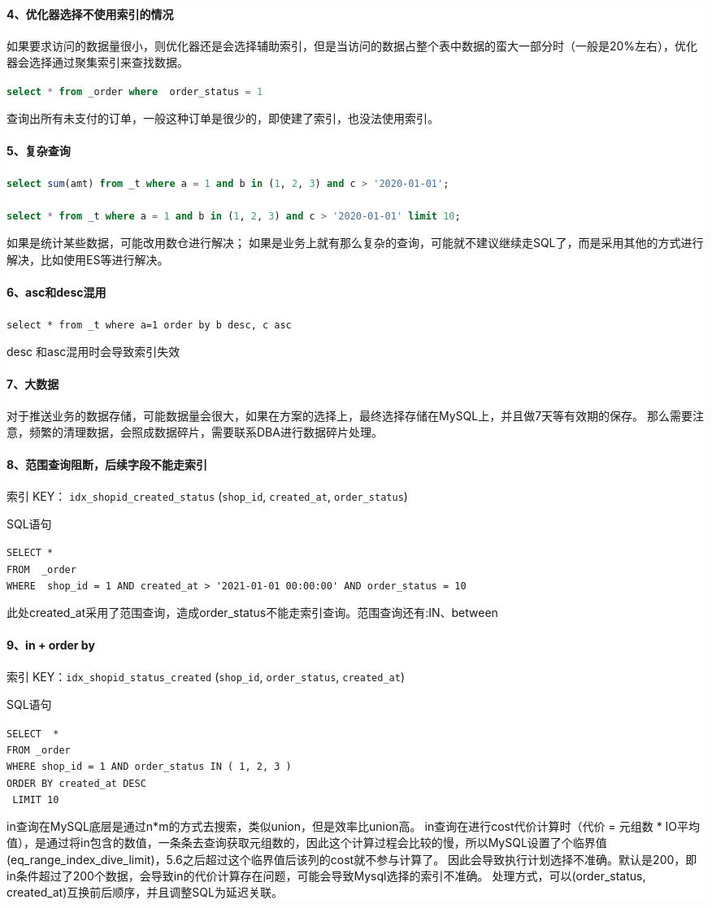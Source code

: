 #### 4、优化器选择不使用索引的情况
如果要求访问的数据量很小，则优化器还是会选择辅助索引，但是当访问的数据占整个表中数据的蛮大一部分时（一般是20%左右），优化器会选择通过聚集索引来查找数据。
```sql
select * from _order where  order_status = 1
```
查询出所有未支付的订单，一般这种订单是很少的，即使建了索引，也没法使用索引。
#### 5、复杂查询
```sql
select sum(amt) from _t where a = 1 and b in (1, 2, 3) and c > '2020-01-01';

select * from _t where a = 1 and b in (1, 2, 3) and c > '2020-01-01' limit 10;
```
如果是统计某些数据，可能改用数仓进行解决；
如果是业务上就有那么复杂的查询，可能就不建议继续走SQL了，而是采用其他的方式进行解决，比如使用ES等进行解决。

#### 6、asc和desc混用
```
select * from _t where a=1 order by b desc, c asc
```
desc 和asc混用时会导致索引失效

#### 7、大数据
对于推送业务的数据存储，可能数据量会很大，如果在方案的选择上，最终选择存储在MySQL上，并且做7天等有效期的保存。
那么需要注意，频繁的清理数据，会照成数据碎片，需要联系DBA进行数据碎片处理。

#### 8、范围查询阻断，后续字段不能走索引
索引
KEY： `idx_shopid_created_status` (`shop_id`, `created_at`, `order_status`)

SQL语句
```
SELECT *
FROM  _order
WHERE  shop_id = 1 AND created_at > '2021-01-01 00:00:00' AND order_status = 10
```
此处created_at采用了范围查询，造成order_status不能走索引查询。范围查询还有:IN、between

#### 9、in + order by
索引
KEY：`idx_shopid_status_created` (`shop_id`, `order_status`, `created_at`)

SQL语句
```
SELECT  *
FROM _order
WHERE shop_id = 1 AND order_status IN ( 1, 2, 3 )
ORDER BY created_at DESC
 LIMIT 10
```
in查询在MySQL底层是通过n*m的方式去搜索，类似union，但是效率比union高。
in查询在进行cost代价计算时（代价 = 元组数 * IO平均值），是通过将in包含的数值，一条条去查询获取元组数的，因此这个计算过程会比较的慢，所以MySQL设置了个临界值(eq_range_index_dive_limit)，5.6之后超过这个临界值后该列的cost就不参与计算了。
因此会导致执行计划选择不准确。默认是200，即in条件超过了200个数据，会导致in的代价计算存在问题，可能会导致Mysql选择的索引不准确。
处理方式，可以(order_status, created_at)互换前后顺序，并且调整SQL为延迟关联。
